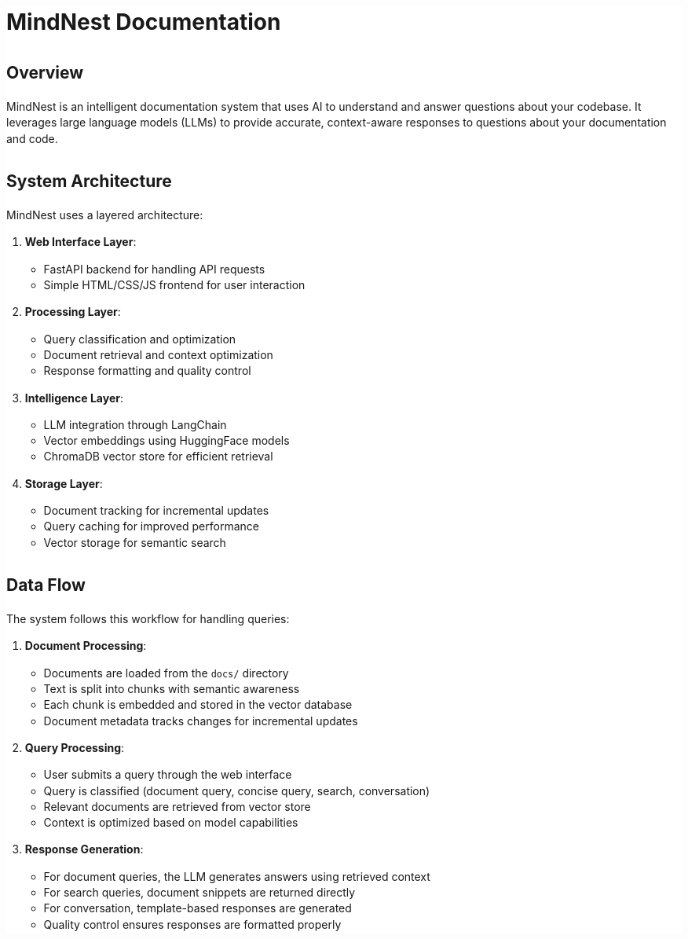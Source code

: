 # MindNest Documentation

## Overview

MindNest is an intelligent documentation system that uses AI to understand and answer questions about your codebase. It leverages large language models (LLMs) to provide accurate, context-aware responses to questions about your documentation and code.

## System Architecture

MindNest uses a layered architecture:

1. **Web Interface Layer**:
   - FastAPI backend for handling API requests
   - Simple HTML/CSS/JS frontend for user interaction

2. **Processing Layer**:
   - Query classification and optimization
   - Document retrieval and context optimization
   - Response formatting and quality control

3. **Intelligence Layer**:
   - LLM integration through LangChain
   - Vector embeddings using HuggingFace models
   - ChromaDB vector store for efficient retrieval

4. **Storage Layer**:
   - Document tracking for incremental updates
   - Query caching for improved performance
   - Vector storage for semantic search

## Data Flow

The system follows this workflow for handling queries:

1. **Document Processing**:
   - Documents are loaded from the `docs/` directory
   - Text is split into chunks with semantic awareness
   - Each chunk is embedded and stored in the vector database
   - Document metadata tracks changes for incremental updates

2. **Query Processing**:
   - User submits a query through the web interface
   - Query is classified (document query, concise query, search, conversation)
   - Relevant documents are retrieved from vector store
   - Context is optimized based on model capabilities

3. **Response Generation**:
   - For document queries, the LLM generates answers using retrieved context
   - For search queries, document snippets are returned directly
   - For conversation, template-based responses are generated
   - Quality control ensures responses are formatted properly
